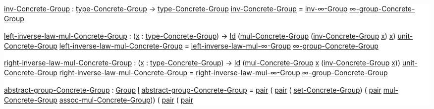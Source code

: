   <a id="5742" href="groups.concrete-groups.html#5742" class="Function">inv-Concrete-Group</a> <a id="5761" class="Symbol">:</a> <a id="5763" href="groups.concrete-groups.html#3399" class="Function">type-Concrete-Group</a> <a id="5783" class="Symbol">→</a> <a id="5785" href="groups.concrete-groups.html#3399" class="Function">type-Concrete-Group</a>
  <a id="5807" href="groups.concrete-groups.html#5742" class="Function">inv-Concrete-Group</a> <a id="5826" class="Symbol">=</a> <a id="5828" href="groups.higher-groups.html#3717" class="Function">inv-∞-Group</a> <a id="5840" href="groups.concrete-groups.html#2142" class="Function">∞-group-Concrete-Group</a>

  <a id="5866" href="groups.concrete-groups.html#5866" class="Function">left-inverse-law-mul-Concrete-Group</a> <a id="5902" class="Symbol">:</a>
    <a id="5908" class="Symbol">(</a><a id="5909" href="groups.concrete-groups.html#5909" class="Bound">x</a> <a id="5911" class="Symbol">:</a> <a id="5913" href="groups.concrete-groups.html#3399" class="Function">type-Concrete-Group</a><a id="5932" class="Symbol">)</a> <a id="5934" class="Symbol">→</a>
    <a id="5940" href="foundation-core.identity-types.html#641" class="Datatype">Id</a> <a id="5943" class="Symbol">(</a><a id="5944" href="groups.concrete-groups.html#4672" class="Function">mul-Concrete-Group</a> <a id="5963" class="Symbol">(</a><a id="5964" href="groups.concrete-groups.html#5742" class="Function">inv-Concrete-Group</a> <a id="5983" href="groups.concrete-groups.html#5909" class="Bound">x</a><a id="5984" class="Symbol">)</a> <a id="5986" href="groups.concrete-groups.html#5909" class="Bound">x</a><a id="5987" class="Symbol">)</a> <a id="5989" href="groups.concrete-groups.html#4567" class="Function">unit-Concrete-Group</a>
  <a id="6011" href="groups.concrete-groups.html#5866" class="Function">left-inverse-law-mul-Concrete-Group</a> <a id="6047" class="Symbol">=</a>
    <a id="6053" href="groups.higher-groups.html#3817" class="Function">left-inverse-law-mul-∞-Group</a> <a id="6082" href="groups.concrete-groups.html#2142" class="Function">∞-group-Concrete-Group</a>

  <a id="6108" href="groups.concrete-groups.html#6108" class="Function">right-inverse-law-mul-Concrete-Group</a> <a id="6145" class="Symbol">:</a>
    <a id="6151" class="Symbol">(</a><a id="6152" href="groups.concrete-groups.html#6152" class="Bound">x</a> <a id="6154" class="Symbol">:</a> <a id="6156" href="groups.concrete-groups.html#3399" class="Function">type-Concrete-Group</a><a id="6175" class="Symbol">)</a> <a id="6177" class="Symbol">→</a>
    <a id="6183" href="foundation-core.identity-types.html#641" class="Datatype">Id</a> <a id="6186" class="Symbol">(</a><a id="6187" href="groups.concrete-groups.html#4672" class="Function">mul-Concrete-Group</a> <a id="6206" href="groups.concrete-groups.html#6152" class="Bound">x</a> <a id="6208" class="Symbol">(</a><a id="6209" href="groups.concrete-groups.html#5742" class="Function">inv-Concrete-Group</a> <a id="6228" href="groups.concrete-groups.html#6152" class="Bound">x</a><a id="6229" class="Symbol">))</a> <a id="6232" href="groups.concrete-groups.html#4567" class="Function">unit-Concrete-Group</a>
  <a id="6254" href="groups.concrete-groups.html#6108" class="Function">right-inverse-law-mul-Concrete-Group</a> <a id="6291" class="Symbol">=</a>
    <a id="6297" href="groups.higher-groups.html#4017" class="Function">right-inverse-law-mul-∞-Group</a> <a id="6327" href="groups.concrete-groups.html#2142" class="Function">∞-group-Concrete-Group</a>

  <a id="6353" href="groups.concrete-groups.html#6353" class="Function">abstract-group-Concrete-Group</a> <a id="6383" class="Symbol">:</a> <a id="6385" href="groups.abstract-groups.html#23569" class="Function">Group</a> <a id="6391" href="groups.concrete-groups.html#2097" class="Bound">l</a>
  <a id="6395" href="groups.concrete-groups.html#6353" class="Function">abstract-group-Concrete-Group</a> <a id="6425" class="Symbol">=</a>
    <a id="6431" href="foundation-core.dependent-pair-types.html#575" class="InductiveConstructor">pair</a>
      <a id="6442" class="Symbol">(</a> <a id="6444" href="foundation-core.dependent-pair-types.html#575" class="InductiveConstructor">pair</a>
        <a id="6457" class="Symbol">(</a> <a id="6459" href="groups.concrete-groups.html#3585" class="Function">set-Concrete-Group</a><a id="6477" class="Symbol">)</a>
        <a id="6487" class="Symbol">(</a> <a id="6489" href="foundation-core.dependent-pair-types.html#575" class="InductiveConstructor">pair</a>
          <a id="6504" href="groups.concrete-groups.html#4672" class="Function">mul-Concrete-Group</a>
          <a id="6533" href="groups.concrete-groups.html#4804" class="Function">assoc-mul-Concrete-Group</a><a id="6557" class="Symbol">))</a>
      <a id="6566" class="Symbol">(</a> <a id="6568" href="foundation-core.dependent-pair-types.html#575" class="InductiveConstructor">pair</a>
        <a id="6581" class="Symbol">(</a> <a id="6583" href="foundation-core.dependent-pair-types.html#575" class="InductiveConstructor">pair</a>